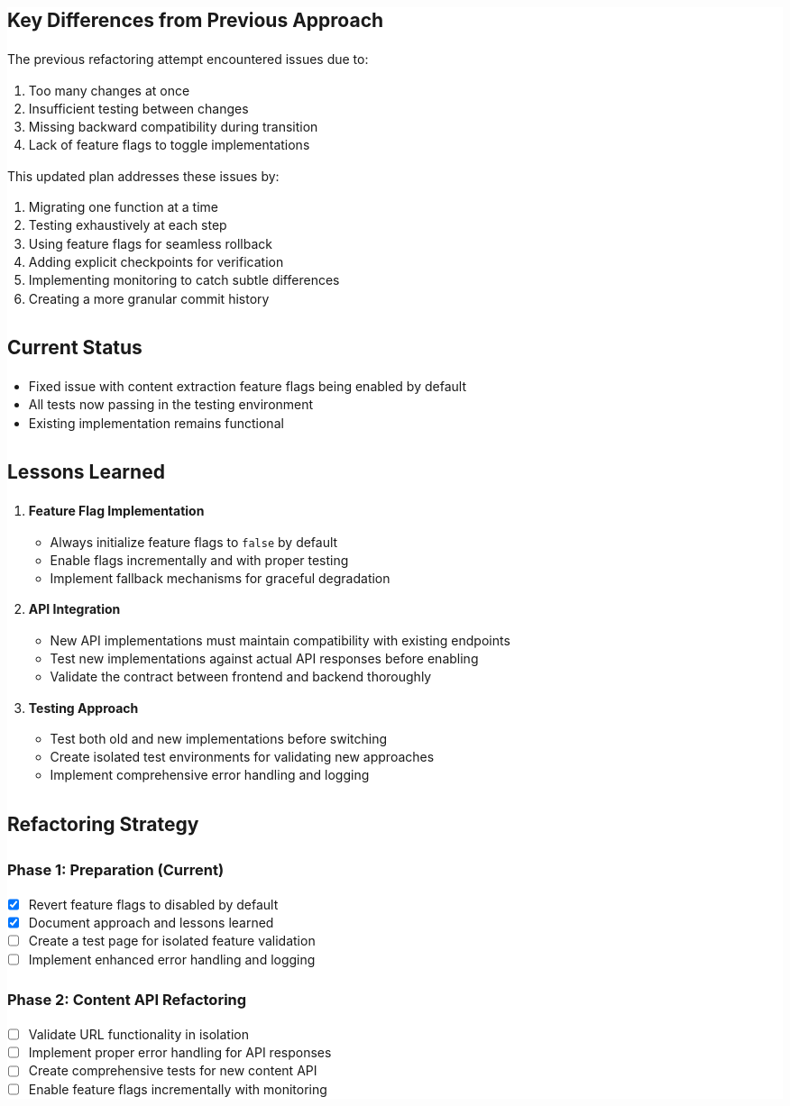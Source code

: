 ## Key Differences from Previous Approach

The previous refactoring attempt encountered issues due to:
1. Too many changes at once
2. Insufficient testing between changes
3. Missing backward compatibility during transition
4. Lack of feature flags to toggle implementations

This updated plan addresses these issues by:
1. Migrating one function at a time
2. Testing exhaustively at each step
3. Using feature flags for seamless rollback
4. Adding explicit checkpoints for verification
5. Implementing monitoring to catch subtle differences
6. Creating a more granular commit history 

## Current Status
- Fixed issue with content extraction feature flags being enabled by default
- All tests now passing in the testing environment
- Existing implementation remains functional

## Lessons Learned
1. **Feature Flag Implementation**
   - Always initialize feature flags to `false` by default
   - Enable flags incrementally and with proper testing
   - Implement fallback mechanisms for graceful degradation

2. **API Integration**
   - New API implementations must maintain compatibility with existing endpoints
   - Test new implementations against actual API responses before enabling
   - Validate the contract between frontend and backend thoroughly

3. **Testing Approach**
   - Test both old and new implementations before switching
   - Create isolated test environments for validating new approaches
   - Implement comprehensive error handling and logging

## Refactoring Strategy

### Phase 1: Preparation (Current)
- [x] Revert feature flags to disabled by default
- [x] Document approach and lessons learned
- [ ] Create a test page for isolated feature validation
- [ ] Implement enhanced error handling and logging

### Phase 2: Content API Refactoring
- [ ] Validate URL functionality in isolation
- [ ] Implement proper error handling for API responses
- [ ] Create comprehensive tests for new content API
- [ ] Enable feature flags incrementally with monitoring
